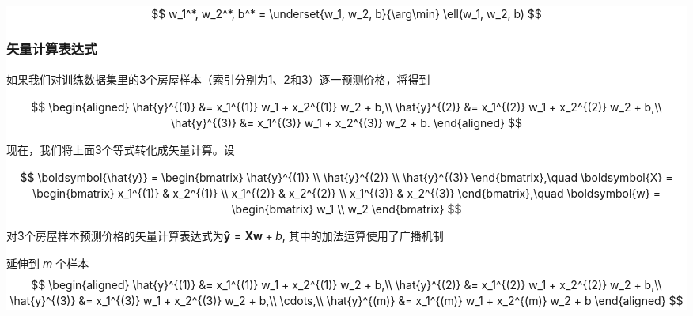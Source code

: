 
$$
w_1^*, w_2^*, b^* = \underset{w_1, w_2, b}{\arg\min} \ell(w_1, w_2, b)
$$


### 矢量计算表达式
如果我们对训练数据集里的3个房屋样本（索引分别为1、2和3）逐一预测价格，将得到


$$
\begin{aligned}
\hat{y}^{(1)} &= x_1^{(1)} w_1 + x_2^{(1)} w_2 + b,\\
\hat{y}^{(2)} &= x_1^{(2)} w_1 + x_2^{(2)} w_2 + b,\\
\hat{y}^{(3)} &= x_1^{(3)} w_1 + x_2^{(3)} w_2 + b.
\end{aligned}
$$


现在，我们将上面3个等式转化成矢量计算。设


$$
\boldsymbol{\hat{y}} =
\begin{bmatrix}
    \hat{y}^{(1)} \\
    \hat{y}^{(2)} \\
    \hat{y}^{(3)}
\end{bmatrix},\quad
\boldsymbol{X} =
\begin{bmatrix}
    x_1^{(1)} & x_2^{(1)} \\
    x_1^{(2)} & x_2^{(2)} \\
    x_1^{(3)} & x_2^{(3)}
\end{bmatrix},\quad
\boldsymbol{w} =
\begin{bmatrix}
    w_1 \\
    w_2
\end{bmatrix}
$$


对3个房屋样本预测价格的矢量计算表达式为$\boldsymbol{\hat{y}} = \boldsymbol{X} \boldsymbol{w} + b,$ 其中的加法运算使用了广播机制

延伸到 $m$ 个样本
$$
\begin{aligned}
\hat{y}^{(1)} &= x_1^{(1)} w_1 + x_2^{(1)} w_2 + b,\\
\hat{y}^{(2)} &= x_1^{(2)} w_1 + x_2^{(2)} w_2 + b,\\
\hat{y}^{(3)} &= x_1^{(3)} w_1 + x_2^{(3)} w_2 + b,\\
\cdots,\\
\hat{y}^{(m)} &= x_1^{(m)} w_1 + x_2^{(m)} w_2 + b
\end{aligned}
$$

